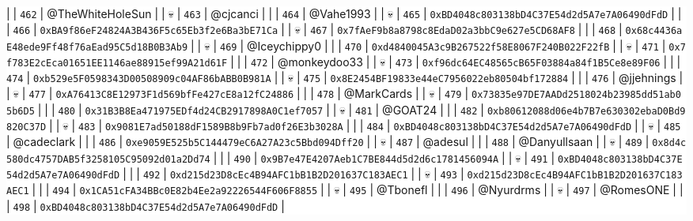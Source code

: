 |  | `462` | @TheWhiteHoleSun |
| 💀 | `463` | @cjcanci |
|  | `464` | @Vahe1993 |
| 💀 | `465` | `0xBD4048c803138bD4C37E54d2d5A7e7A06490dFdD` |
|  | `466` | `0xBA9f86eF24824A3B436F5c65Eb3f2e6Ba3bE71Ca` |
| 💀 | `467` | `0x7fAeF9b8a8798c8EdaD02a3bbC9e627e5CD68AF8` |
|  | `468` | `0x68c4436aE48ede9Ff48f76aEad95C5d18B0B3Ab9` |
| 💀 | `469` | @Iceychippy0 |
|  | `470` | `0xd4840045A3c9B267522f58E8067F240B022F22fB` |
| 💀 | `471` | `0x7f783E2cEca01651EE1146ae88915ef99A21d61F` |
|  | `472` | @monkeydoo33 |
| 💀 | `473` | `0xf96dc64EC48565cB65F03884a84f1B5Ce8e89F06` |
|  | `474` | `0xb529e5F0598343D00508909c04AF86bABB0B981A` |
| 💀 | `475` | `0x8E2454BF19833e44eC7956022eb80504bf172884` |
|  | `476` | @jjehnings |
| 💀 | `477` | `0xA76413C8E12973F1d569bfFe427cE8a12fC24886` |
|  | `478` | @MarkCards |
| 💀 | `479` | `0x73835e97DE7AADd2518024b23985dd51ab05b6D5` |
|  | `480` | `0x31B3B8Ea471975EDf4d24CB2917898A0C1ef7057` |
| 💀 | `481` | @GOAT24 |
|  | `482` | `0xb80612088d06e4b7B7e630302ebaD0Bd9820C37D` |
| 💀 | `483` | `0x9081E7ad50188dF1589B8b9Fb7ad0f26E3b3028A` |
|  | `484` | `0xBD4048c803138bD4C37E54d2d5A7e7A06490dFdD` |
| 💀 | `485` | @cadeclark |
|  | `486` | `0xe9059E525b5C144479eC6A27A23c5Bbd094Dff20` |
| 💀 | `487` | @adesul |
|  | `488` | @Danyullsaan |
| 💀 | `489` | `0x8d4c580dc4757DAB5f3258105C95092d01a2Dd74` |
|  | `490` | `0x9B7e47E4207Aeb1C7BE844d5d2d6c1781456094A` |
| 💀 | `491` | `0xBD4048c803138bD4C37E54d2d5A7e7A06490dFdD` |
|  | `492` | `0xd215d23D8cEc4B94AFC1bB1B2D201637C183AEC1` |
| 💀 | `493` | `0xd215d23D8cEc4B94AFC1bB1B2D201637C183AEC1` |
|  | `494` | `0x1CA51cFA34BBc0E82b4Ee2a92226544F606F8855` |
| 💀 | `495` | @Tbonefl |
|  | `496` | @Nyurdrms |
| 💀 | `497` | @RomesONE |
|  | `498` | `0xBD4048c803138bD4C37E54d2d5A7e7A06490dFdD` |